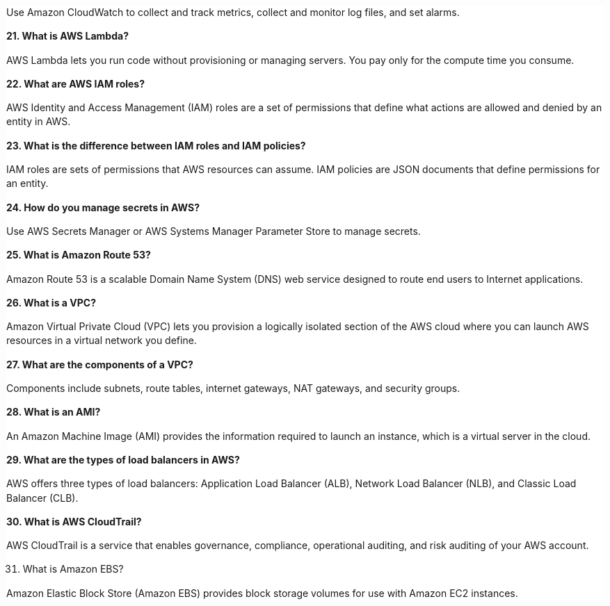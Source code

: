 
Use Amazon CloudWatch to collect and track metrics, collect and monitor log files, and set alarms.

**21.  What is AWS Lambda?**
    

AWS Lambda lets you run code without provisioning or managing servers. You pay only for the compute time you consume.

**22.  What are AWS IAM roles?**
    

AWS Identity and Access Management (IAM) roles are a set of permissions that define what actions are allowed and denied by an entity in AWS.

**23.  What is the difference between IAM roles and IAM policies?**
    

IAM roles are sets of permissions that AWS resources can assume. IAM policies are JSON documents that define permissions for an entity.

**24.  How do you manage secrets in AWS?**
    

Use AWS Secrets Manager or AWS Systems Manager Parameter Store to manage secrets.

**25.  What is Amazon Route 53?**
    

Amazon Route 53 is a scalable Domain Name System (DNS) web service designed to route end users to Internet applications.

**26.  What is a VPC?**
    

Amazon Virtual Private Cloud (VPC) lets you provision a logically isolated section of the AWS cloud where you can launch AWS resources in a virtual network you define.

**27.  What are the components of a VPC?**
    

Components include subnets, route tables, internet gateways, NAT gateways, and security groups.

**28.  What is an AMI?**
    

An Amazon Machine Image (AMI) provides the information required to launch an instance, which is a virtual server in the cloud.

**29.  What are the types of load balancers in AWS?**
    

AWS offers three types of load balancers: Application Load Balancer (ALB), Network Load Balancer (NLB), and Classic Load Balancer (CLB).

**30.  What is AWS CloudTrail?**
    

AWS CloudTrail is a service that enables governance, compliance, operational auditing, and risk auditing of your AWS account.

31.  What is Amazon EBS?
    

Amazon Elastic Block Store (Amazon EBS) provides block storage volumes for use with Amazon EC2 instances.
